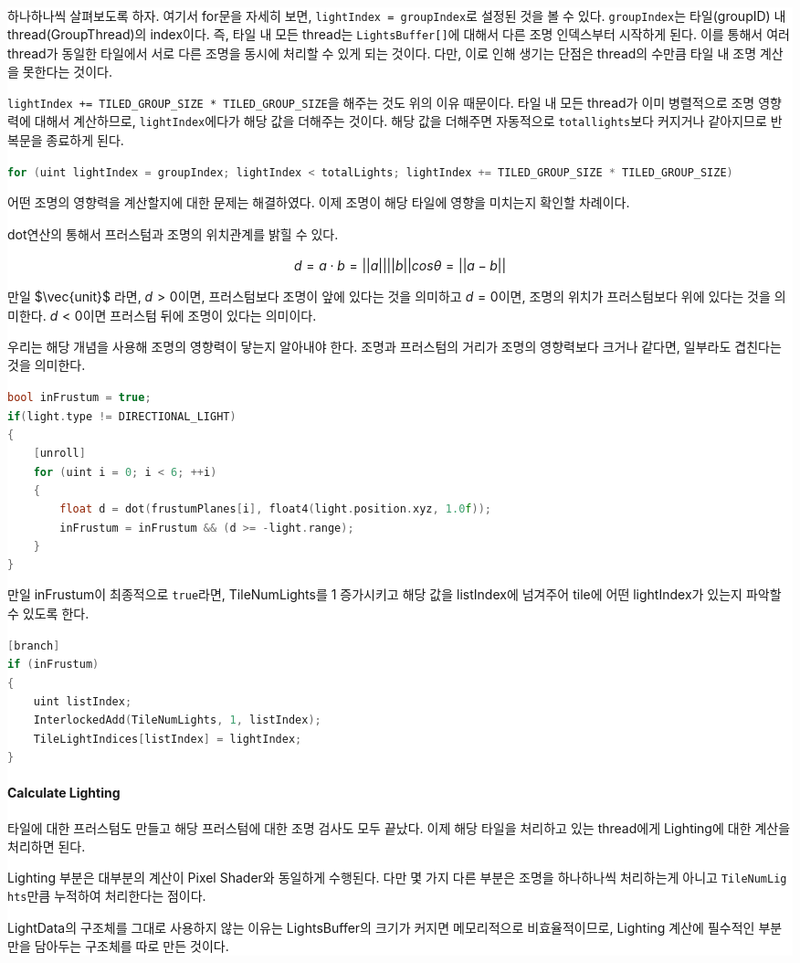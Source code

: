 하나하나씩 살펴보도록 하자. 여기서 for문을 자세히 보면, `lightIndex = groupIndex`로 설정된 것을 볼 수 있다. `groupIndex`는 타일(groupID) 내 thread(GroupThread)의 index이다. 즉, 타일 내 모든 thread는 `LightsBuffer[]`에 대해서 다른 조명 인덱스부터 시작하게 된다. 이를 통해서 여러 thread가 동일한 타일에서 서로 다른 조명을 동시에 처리할 수 있게 되는 것이다. 다만, 이로 인해 생기는 단점은 thread의 수만큼 타일 내 조명 계산을 못한다는 것이다.

`lightIndex += TILED_GROUP_SIZE * TILED_GROUP_SIZE`을 해주는 것도 위의 이유 때문이다. 타일 내 모든 thread가 이미 병렬적으로 조명 영향력에 대해서 계산하므로, `lightIndex`에다가 해당 값을 더해주는 것이다. 해당 값을 더해주면 자동적으로 `totallights`보다 커지거나 같아지므로 반복문을 종료하게 된다.

```cpp
for (uint lightIndex = groupIndex; lightIndex < totalLights; lightIndex += TILED_GROUP_SIZE * TILED_GROUP_SIZE)
```

어떤 조명의 영향력을 계산할지에 대한 문제는 해결하였다. 이제 조명이 해당 타일에 영향을 미치는지 확인할 차례이다. 

dot연산의 통해서 프러스텀과 조명의 위치관계를 밝힐 수 있다. 

$$d = a \cdot b = ||a||||b||cos\theta = ||a-b|| \tag{4}$$

만일 $\vec{unit}$ 라면, $d > 0$이면, 프러스텀보다 조명이 앞에 있다는 것을 의미하고 $d = 0$이면, 조명의 위치가 프러스텀보다 위에 있다는 것을 의미한다. $d < 0$이면 프러스텀 뒤에 조명이 있다는 의미이다.

우리는 해당 개념을 사용해 조명의 영향력이 닿는지 알아내야 한다. 조명과 프러스텀의 거리가 조명의 영향력보다 크거나 같다면, 일부라도 겹친다는 것을 의미한다.

```cpp
bool inFrustum = true;
if(light.type != DIRECTIONAL_LIGHT)
{
    [unroll]
    for (uint i = 0; i < 6; ++i)
    {
        float d = dot(frustumPlanes[i], float4(light.position.xyz, 1.0f));
        inFrustum = inFrustum && (d >= -light.range);
    }
}
```

만일 inFrustum이 최종적으로 `true`라면, TileNumLights를 1 증가시키고 해당 값을 listIndex에 넘겨주어 tile에 어떤 lightIndex가 있는지 파악할 수 있도록 한다.

```cpp
[branch]
if (inFrustum)
{
    uint listIndex;
    InterlockedAdd(TileNumLights, 1, listIndex);
    TileLightIndices[listIndex] = lightIndex;
}
```

#### Calculate Lighting
타일에 대한 프러스텀도 만들고 해당 프러스텀에 대한 조명 검사도 모두 끝났다. 이제 해당 타일을 처리하고 있는 thread에게 Lighting에 대한 계산을 처리하면 된다.

Lighting 부분은 대부분의 계산이 Pixel Shader와 동일하게 수행된다. 다만 몇 가지 다른 부분은 조명을 하나하나씩 처리하는게 아니고 `TileNumLights`만큼 누적하여 처리한다는 점이다.

LightData의 구조체를 그대로 사용하지 않는 이유는 LightsBuffer의 크기가 커지면 메모리적으로 비효율적이므로, Lighting 계산에 필수적인 부분만을 담아두는 구조체를 따로 만든 것이다.
